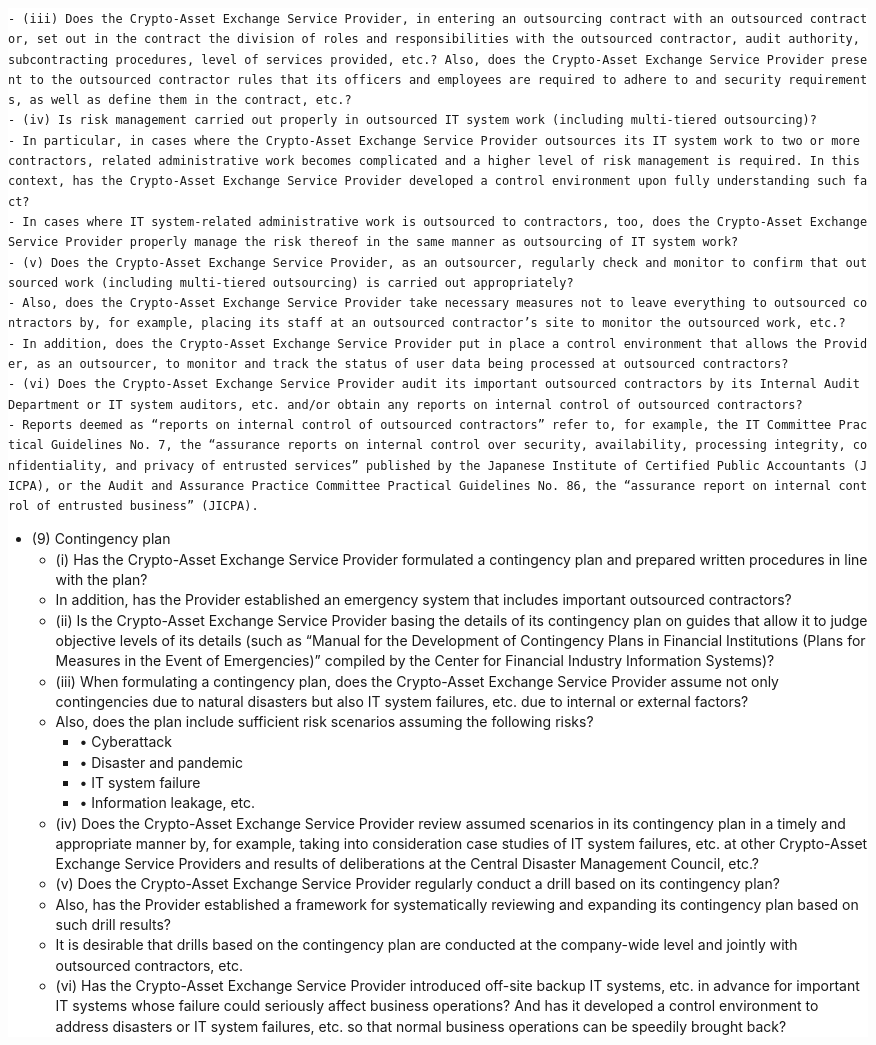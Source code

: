     - (iii) Does the Crypto-Asset Exchange Service Provider, in entering an outsourcing contract with an outsourced contractor, set out in the contract the division of roles and responsibilities with the outsourced contractor, audit authority, subcontracting procedures, level of services provided, etc.? Also, does the Crypto-Asset Exchange Service Provider present to the outsourced contractor rules that its officers and employees are required to adhere to and security requirements, as well as define them in the contract, etc.?
    - (iv) Is risk management carried out properly in outsourced IT system work (including multi-tiered outsourcing)?
    - In particular, in cases where the Crypto-Asset Exchange Service Provider outsources its IT system work to two or more contractors, related administrative work becomes complicated and a higher level of risk management is required. In this context, has the Crypto-Asset Exchange Service Provider developed a control environment upon fully understanding such fact?
    - In cases where IT system-related administrative work is outsourced to contractors, too, does the Crypto-Asset Exchange Service Provider properly manage the risk thereof in the same manner as outsourcing of IT system work?
    - (v) Does the Crypto-Asset Exchange Service Provider, as an outsourcer, regularly check and monitor to confirm that outsourced work (including multi-tiered outsourcing) is carried out appropriately?
    - Also, does the Crypto-Asset Exchange Service Provider take necessary measures not to leave everything to outsourced contractors by, for example, placing its staff at an outsourced contractor’s site to monitor the outsourced work, etc.?
    - In addition, does the Crypto-Asset Exchange Service Provider put in place a control environment that allows the Provider, as an outsourcer, to monitor and track the status of user data being processed at outsourced contractors?
    - (vi) Does the Crypto-Asset Exchange Service Provider audit its important outsourced contractors by its Internal Audit Department or IT system auditors, etc. and/or obtain any reports on internal control of outsourced contractors?
    - Reports deemed as “reports on internal control of outsourced contractors” refer to, for example, the IT Committee Practical Guidelines No. 7, the “assurance reports on internal control over security, availability, processing integrity, confidentiality, and privacy of entrusted services” published by the Japanese Institute of Certified Public Accountants (JICPA), or the Audit and Assurance Practice Committee Practical Guidelines No. 86, the “assurance report on internal control of entrusted business” (JICPA).
- (9) Contingency plan
    - (i) Has the Crypto-Asset Exchange Service Provider formulated a contingency plan and prepared written procedures in line with the plan?
    - In addition, has the Provider established an emergency system that includes important outsourced contractors?
    - (ii) Is the Crypto-Asset Exchange Service Provider basing the details of its contingency plan on guides that allow it to judge objective levels of its details (such as “Manual for the Development of Contingency Plans in Financial Institutions (Plans for Measures in the Event of Emergencies)” compiled by the Center for Financial Industry Information Systems)?
    - (iii) When formulating a contingency plan, does the Crypto-Asset Exchange Service Provider assume not only contingencies due to natural disasters but also IT system failures, etc. due to internal or external factors?
    - Also, does the plan include sufficient risk scenarios assuming the following risks?
        - • Cyberattack
        - • Disaster and pandemic
        - • IT system failure
        - • Information leakage, etc.
    - (iv) Does the Crypto-Asset Exchange Service Provider review assumed scenarios in its contingency plan in a timely and appropriate manner by, for example, taking into consideration case studies of IT system failures, etc. at other Crypto-Asset Exchange Service Providers and results of deliberations at the Central Disaster Management Council, etc.?
    - (v) Does the Crypto-Asset Exchange Service Provider regularly conduct a drill based on its contingency plan?
    - Also, has the Provider established a framework for systematically reviewing and expanding its contingency plan based on such drill results?
    - It is desirable that drills based on the contingency plan are conducted at the company-wide level and jointly with outsourced contractors, etc.
    - (vi) Has the Crypto-Asset Exchange Service Provider introduced off-site backup IT systems, etc. in advance for important IT systems whose failure could seriously affect business operations? And has it developed a control environment to address disasters or IT system failures, etc. so that normal business operations can be speedily brought back?
